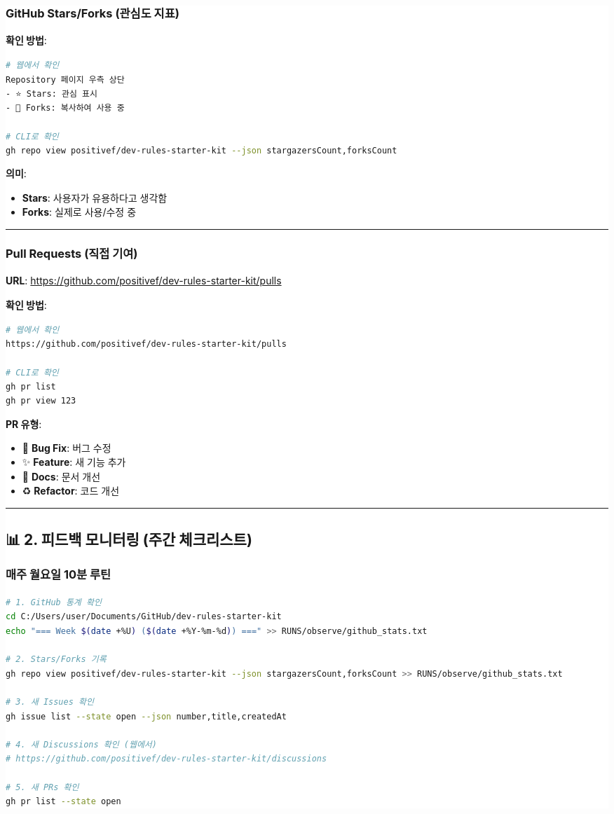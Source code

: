 
### GitHub Stars/Forks (관심도 지표)

**확인 방법**:
```bash
# 웹에서 확인
Repository 페이지 우측 상단
- ⭐ Stars: 관심 표시
- 🍴 Forks: 복사하여 사용 중

# CLI로 확인
gh repo view positivef/dev-rules-starter-kit --json stargazersCount,forksCount
```

**의미**:
- **Stars**: 사용자가 유용하다고 생각함
- **Forks**: 실제로 사용/수정 중

---

### Pull Requests (직접 기여)

**URL**: https://github.com/positivef/dev-rules-starter-kit/pulls

**확인 방법**:
```bash
# 웹에서 확인
https://github.com/positivef/dev-rules-starter-kit/pulls

# CLI로 확인
gh pr list
gh pr view 123
```

**PR 유형**:
- 🐛 **Bug Fix**: 버그 수정
- ✨ **Feature**: 새 기능 추가
- 📝 **Docs**: 문서 개선
- ♻️ **Refactor**: 코드 개선

---

## 📊 2. 피드백 모니터링 (주간 체크리스트)

### 매주 월요일 10분 루틴

```bash
# 1. GitHub 통계 확인
cd C:/Users/user/Documents/GitHub/dev-rules-starter-kit
echo "=== Week $(date +%U) ($(date +%Y-%m-%d)) ===" >> RUNS/observe/github_stats.txt

# 2. Stars/Forks 기록
gh repo view positivef/dev-rules-starter-kit --json stargazersCount,forksCount >> RUNS/observe/github_stats.txt

# 3. 새 Issues 확인
gh issue list --state open --json number,title,createdAt

# 4. 새 Discussions 확인 (웹에서)
# https://github.com/positivef/dev-rules-starter-kit/discussions

# 5. 새 PRs 확인
gh pr list --state open
```
